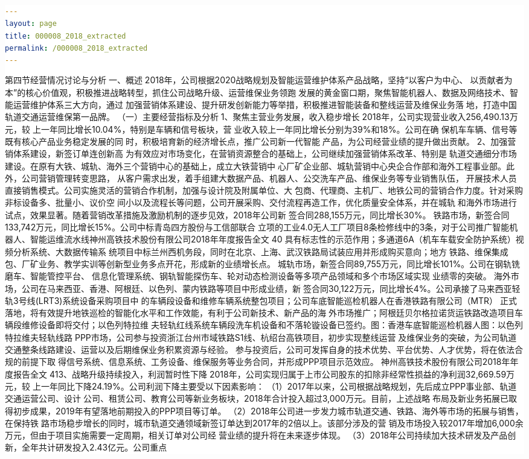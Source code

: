 ```yaml
---
layout: page
title: 000008_2018_extracted
permalink: /000008_2018_extracted
---
```


第四节经营情况讨论与分析
一、概述
2018年，公司根据2020战略规划及智能运营维护体系产品战略，坚持“以客户为中心、
以贡献者为本”的核心价值观，积极推进战略转型，抓住公司战略升级、运营维保业务领跑
发展的黄金窗口期，聚焦智能机器人、数据及网络技术、智能运营维护体系三大方向，通过
加强营销体系建设、提升研发创新能力等举措，积极推进智能装备和整线运营及维保业务落
地，打造中国轨道交通运营维保第一品牌。
（一）主要经营指标及分析
1、聚焦主营业务发展，收入稳步增长
2018年，公司实现营业收入256,490.13万元，较
上一年同比增长10.04%，特别是车辆和信号板块，营
业收入较上一年同比增长分别为39%和18%。公司在确
保机车车辆、信号等既有核心产品业务稳定发展的同
时，积极培育新的经济增长点，推广公司新一代智能
产品，为公司经营业绩的提升做出贡献。
2、加强营销体系建设，新签订单连创新高
为有效应对市场变化，在营销资源整合的基础上，公司继续加强营销体系改革、特别是
轨道交通细分市场建设。在原有大铁、城轨、海外三个营销中心的基础上，成立大铁营销中
心厂矿企业部、城轨营销中心央企合作部和海外工程事业部。此外，公司营销管理转变思路，
从客户需求出发，着手组建大数据产品、机器人、公交洗车产品、维保业务等专业销售队伍，
开展技术人员直接销售模式。公司实施灵活的营销合作机制，加强与设计院及附属单位、大
包商、代理商、主机厂、地铁公司的营销合作力度。针对采购非标设备多、批量小、议价空
间小以及流程长等问题，公司开展采购、交付流程再造工作，优化质量安全体系，并在城轨
和海外市场进行试点，效果显著。随着营销改革措施及激励机制的逐步见效，2018年公司新
签合同288,155万元，同比增长30%。
铁路市场，新签合同133,742万元，同比增长15%。公司中标青岛四方股份与工信部联合
立项的工业4.0无人工厂项目8条检修线中的3条，对于公司推广智能机器人、智能运维流水线神州高铁技术股份有限公司2018年年度报告全文
40
具有标志性的示范作用；多通道6A（机车车载安全防护系统）视频分析系统、大数据传输系
统项目中标兰州西机务段，同时在北京、上海、武汉铁路局试装应用并形成购买意向；地方
铁路、维保集成包、厂矿业务、教学实训等创新型业务多点开花，形成新的业绩增长点。
城轨市场，新签合同89,755万元，同比增长101%。公司在钢轨铣磨车、智能管控平台、
信息化管理系统、钢轨智能探伤车、轮对动态检测设备等多项产品领域和多个市场区域实现
业绩零的突破。
海外市场，公司在马来西亚、香港、阿根廷、以色列、蒙内铁路等项目中形成业绩，新
签合同30,122万元，同比增长4%。公司承接了马来西亚轻轨3号线(LRT3)系统设备采购项目中
的车辆段设备和维修车辆系统整包项目；公司车底智能巡检机器人在香港铁路有限公司（MTR）
正式落地，将有效提升地铁巡检的智能化水平和工作效能，有利于公司新技术、新产品的海
外市场推广；阿根廷贝尔格拉诺货运铁路改造项目车辆段维修设备即将交付；以色列特拉维
夫轻轨红线系统车辆段洗车机设备和不落轮镟设备已签约。图：香港车底智能巡检机器人图：以色列特拉维夫轻轨线路
PPP市场，公司参与投资浙江台州市域铁路S1线、杭绍台高铁项目，初步实现整线运营
及维保业务的突破，为公司轨道交通整条线路建设、运营以及后期维保业务积累资源与经验。
参与投资后，公司可发挥自身的技术优势、平台优势、人才优势，将在依法合规的前提下取
得信号系统、信息系统、工务设备、维保服务等业务合同，并形成PPP项目示范效应。
神州高铁技术股份有限公司2018年年度报告全文
413、战略升级持续投入，利润暂时性下降
2018年，公司实现归属于上市公司股东的扣除非经常性损益的净利润32,669.59万元，较
上一年同比下降24.19%。公司利润下降主要受以下因素影响：
（1）2017年以来，公司根据战略规划，先后成立PPP事业部、轨道交通运营公司、设计
公司、租赁公司、教育公司等新业务板块，2018年合计投入超过3,000万元。目前，上述战略
布局及新业务拓展已取得初步成果，2019年有望落地前期投入的PPP项目等订单。
（2）2018年公司进一步发力城市轨道交通、铁路、海外等市场的拓展与销售，在保持铁
路市场稳步增长的同时，城市轨道交通领域新签订单达到2017年的2倍以上。该部分涉及的营
销及市场投入较2017年增加6,000余万元，但由于项目实施需要一定周期，相关订单对公司经
营业绩的提升将在未来逐步体现。
（3）2018年公司持续加大技术研发及产品创新，全年共计研发投入2.43亿元。公司重点